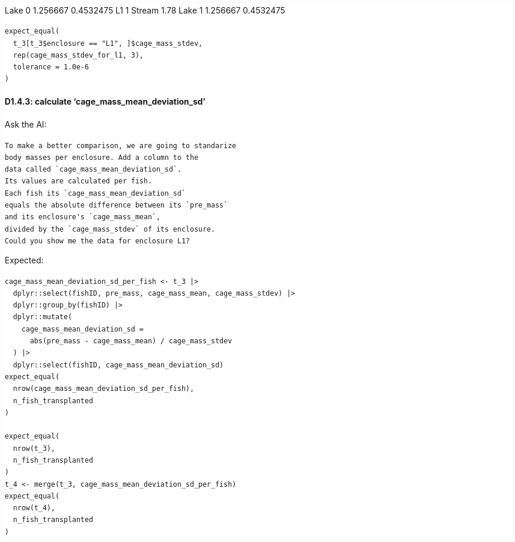 <td style="text-align: left;">Lake</td>
<td style="text-align: right;">0</td>
<td style="text-align: right;">1.256667</td>
<td style="text-align: right;">0.4532475</td>
</tr>
<tr class="odd">
<td style="text-align: left;">L1</td>
<td style="text-align: right;">1</td>
<td style="text-align: left;">Stream</td>
<td style="text-align: right;">1.78</td>
<td style="text-align: left;">Lake</td>
<td style="text-align: right;">1</td>
<td style="text-align: right;">1.256667</td>
<td style="text-align: right;">0.4532475</td>
</tr>
</tbody>
</table>

    expect_equal(
      t_3[t_3$enclosure == "L1", ]$cage_mass_stdev,
      rep(cage_mass_stdev_for_l1, 3),
      tolerance = 1.0e-6
    )

#### D1.4.3: calculate ‘cage\_mass\_mean\_deviation\_sd’

Ask the AI:

    To make a better comparison, we are going to standarize
    body masses per enclosure. Add a column to the
    data called `cage_mass_mean_deviation_sd`.
    Its values are calculated per fish.
    Each fish its `cage_mass_mean_deviation_sd`
    equals the absolute difference between its `pre_mass`
    and its enclosure's `cage_mass_mean`, 
    divided by the `cage_mass_stdev` of its enclosure.
    Could you show me the data for enclosure L1?

Expected:

    cage_mass_mean_deviation_sd_per_fish <- t_3 |> 
      dplyr::select(fishID, pre_mass, cage_mass_mean, cage_mass_stdev) |>
      dplyr::group_by(fishID) |>
      dplyr::mutate(
        cage_mass_mean_deviation_sd = 
          abs(pre_mass - cage_mass_mean) / cage_mass_stdev
      ) |>
      dplyr::select(fishID, cage_mass_mean_deviation_sd)
    expect_equal(
      nrow(cage_mass_mean_deviation_sd_per_fish),
      n_fish_transplanted
    )

    expect_equal(
      nrow(t_3),
      n_fish_transplanted
    )
    t_4 <- merge(t_3, cage_mass_mean_deviation_sd_per_fish)
    expect_equal(
      nrow(t_4),
      n_fish_transplanted
    )

